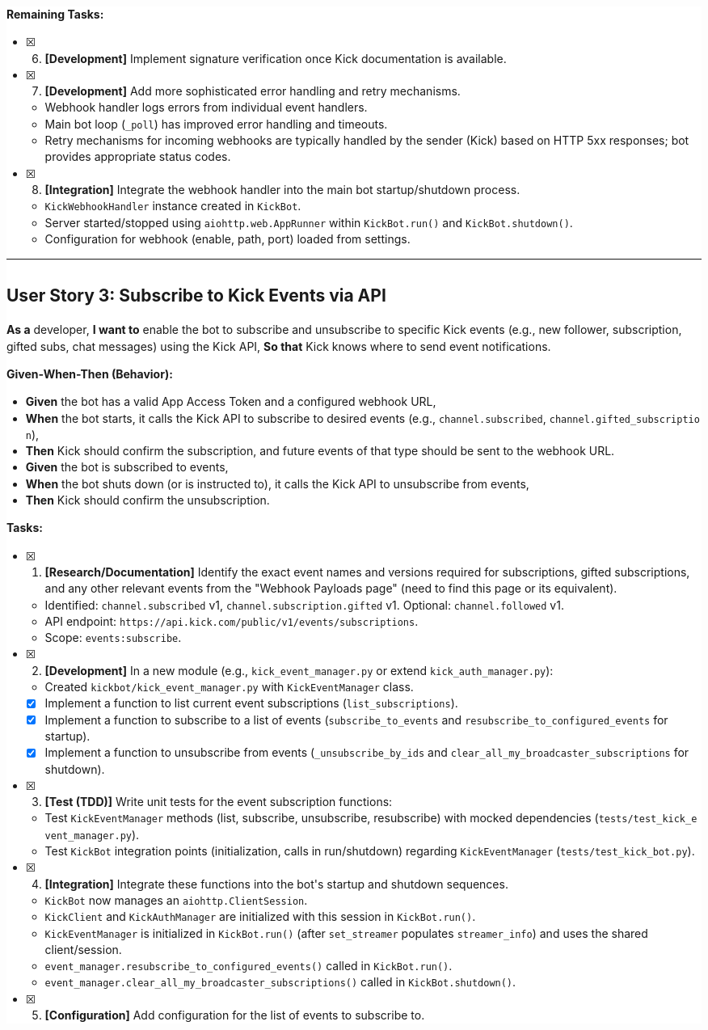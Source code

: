 **Remaining Tasks:**
- [x] 6. **[Development]** Implement signature verification once Kick documentation is available.
- [x] 7. **[Development]** Add more sophisticated error handling and retry mechanisms.
  - Webhook handler logs errors from individual event handlers.
  - Main bot loop (`_poll`) has improved error handling and timeouts.
  - Retry mechanisms for incoming webhooks are typically handled by the sender (Kick) based on HTTP 5xx responses; bot provides appropriate status codes.
- [x] 8. **[Integration]** Integrate the webhook handler into the main bot startup/shutdown process.
  - `KickWebhookHandler` instance created in `KickBot`.
  - Server started/stopped using `aiohttp.web.AppRunner` within `KickBot.run()` and `KickBot.shutdown()`.
  - Configuration for webhook (enable, path, port) loaded from settings.

---

## User Story 3: Subscribe to Kick Events via API

**As a** developer,
**I want to** enable the bot to subscribe and unsubscribe to specific Kick events (e.g., new follower, subscription, gifted subs, chat messages) using the Kick API,
**So that** Kick knows where to send event notifications.

**Given-When-Then (Behavior):**
*   **Given** the bot has a valid App Access Token and a configured webhook URL,
*   **When** the bot starts, it calls the Kick API to subscribe to desired events (e.g., `channel.subscribed`, `channel.gifted_subscription`),
*   **Then** Kick should confirm the subscription, and future events of that type should be sent to the webhook URL.
*   **Given** the bot is subscribed to events,
*   **When** the bot shuts down (or is instructed to), it calls the Kick API to unsubscribe from events,
*   **Then** Kick should confirm the unsubscription.

**Tasks:**
- [x] 1.  **[Research/Documentation]** Identify the exact event names and versions required for subscriptions, gifted subscriptions, and any other relevant events from the "Webhook Payloads page" (need to find this page or its equivalent).
    - Identified: `channel.subscribed` v1, `channel.subscription.gifted` v1. Optional: `channel.followed` v1.
    - API endpoint: `https://api.kick.com/public/v1/events/subscriptions`.
    - Scope: `events:subscribe`.
- [x] 2.  **[Development]** In a new module (e.g., `kick_event_manager.py` or extend `kick_auth_manager.py`):
    - Created `kickbot/kick_event_manager.py` with `KickEventManager` class.
    *   [x] Implement a function to list current event subscriptions (`list_subscriptions`).
    *   [x] Implement a function to subscribe to a list of events (`subscribe_to_events` and `resubscribe_to_configured_events` for startup).
    *   [x] Implement a function to unsubscribe from events (`_unsubscribe_by_ids` and `clear_all_my_broadcaster_subscriptions` for shutdown).
- [x] 3.  **[Test (TDD)]** Write unit tests for the event subscription functions:
    *   Test `KickEventManager` methods (list, subscribe, unsubscribe, resubscribe) with mocked dependencies (`tests/test_kick_event_manager.py`).
    *   Test `KickBot` integration points (initialization, calls in run/shutdown) regarding `KickEventManager` (`tests/test_kick_bot.py`).
- [x] 4.  **[Integration]** Integrate these functions into the bot's startup and shutdown sequences.
    - `KickBot` now manages an `aiohttp.ClientSession`.
    - `KickClient` and `KickAuthManager` are initialized with this session in `KickBot.run()`.
    - `KickEventManager` is initialized in `KickBot.run()` (after `set_streamer` populates `streamer_info`) and uses the shared client/session.
    - `event_manager.resubscribe_to_configured_events()` called in `KickBot.run()`.
    - `event_manager.clear_all_my_broadcaster_subscriptions()` called in `KickBot.shutdown()`.
- [x] 5.  **[Configuration]** Add configuration for the list of events to subscribe to.
